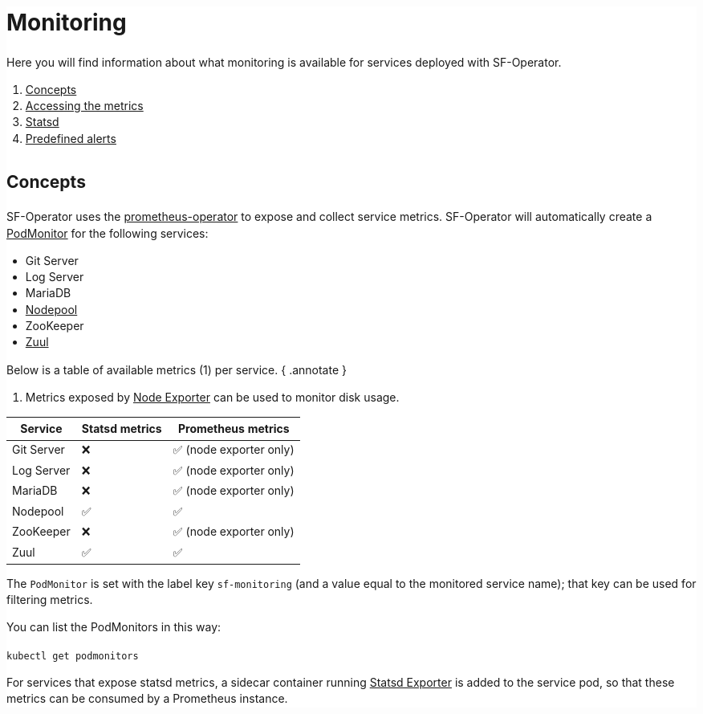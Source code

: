 # Monitoring

Here you will find information about what monitoring is available for services deployed with SF-Operator.


1. [Concepts](#concepts)
1. [Accessing the metrics](#accessing-the-metrics)
1. [Statsd](#statsd)
1. [Predefined alerts](#predefined-alerts)

## Concepts

SF-Operator uses the [prometheus-operator](https://prometheus-operator.dev/) to expose and collect service metrics.
SF-Operator will automatically create a [PodMonitor](https://github.com/prometheus-operator/prometheus-operator/blob/main/Documentation/api.md#podmonitor) for the following services:

* Git Server
* Log Server
* MariaDB
* [Nodepool](./nodepool.md)
* ZooKeeper
* [Zuul](./zuul.md)

Below is a table of available metrics (1) per service.
{ .annotate }

1. Metrics exposed by [Node Exporter](https://prometheus.io/docs/guides/node-exporter/) can be used to monitor disk usage.

| Service | Statsd metrics | Prometheus metrics |
|---------|--------|-------|
| Git Server | ❌ | ✅ (node exporter only)|
| Log Server | ❌ | ✅ (node exporter only)|
| MariaDB | ❌ | ✅ (node exporter only)|
| Nodepool | ✅ | ✅ |
| ZooKeeper | ❌ | ✅ (node exporter only)|
| Zuul | ✅ | ✅ |
 

The `PodMonitor` is set with the label key `sf-monitoring` (and a value equal to the monitored service name); that key can be used for filtering metrics.

You can list the PodMonitors in this way:

```sh
kubectl get podmonitors
```

For services that expose statsd metrics, a sidecar container running [Statsd Exporter](https://github.com/prometheus/statsd_exporter)
is added to the service pod, so that these metrics can be consumed by a Prometheus instance.
